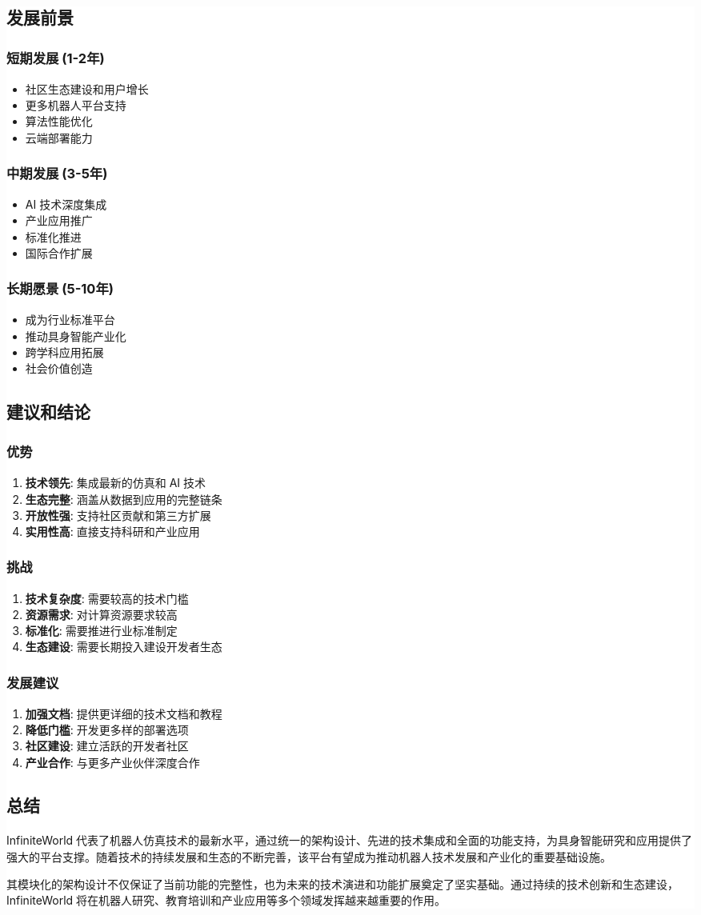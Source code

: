 ## 发展前景

### 短期发展 (1-2年)
- 社区生态建设和用户增长
- 更多机器人平台支持
- 算法性能优化
- 云端部署能力

### 中期发展 (3-5年)
- AI 技术深度集成
- 产业应用推广
- 标准化推进
- 国际合作扩展

### 长期愿景 (5-10年)
- 成为行业标准平台
- 推动具身智能产业化
- 跨学科应用拓展
- 社会价值创造

## 建议和结论

### 优势
1. **技术领先**: 集成最新的仿真和 AI 技术
2. **生态完整**: 涵盖从数据到应用的完整链条
3. **开放性强**: 支持社区贡献和第三方扩展
4. **实用性高**: 直接支持科研和产业应用

### 挑战
1. **技术复杂度**: 需要较高的技术门槛
2. **资源需求**: 对计算资源要求较高
3. **标准化**: 需要推进行业标准制定
4. **生态建设**: 需要长期投入建设开发者生态

### 发展建议
1. **加强文档**: 提供更详细的技术文档和教程
2. **降低门槛**: 开发更多样的部署选项
3. **社区建设**: 建立活跃的开发者社区
4. **产业合作**: 与更多产业伙伴深度合作

## 总结

InfiniteWorld 代表了机器人仿真技术的最新水平，通过统一的架构设计、先进的技术集成和全面的功能支持，为具身智能研究和应用提供了强大的平台支撑。随着技术的持续发展和生态的不断完善，该平台有望成为推动机器人技术发展和产业化的重要基础设施。

其模块化的架构设计不仅保证了当前功能的完整性，也为未来的技术演进和功能扩展奠定了坚实基础。通过持续的技术创新和生态建设，InfiniteWorld 将在机器人研究、教育培训和产业应用等多个领域发挥越来越重要的作用。
